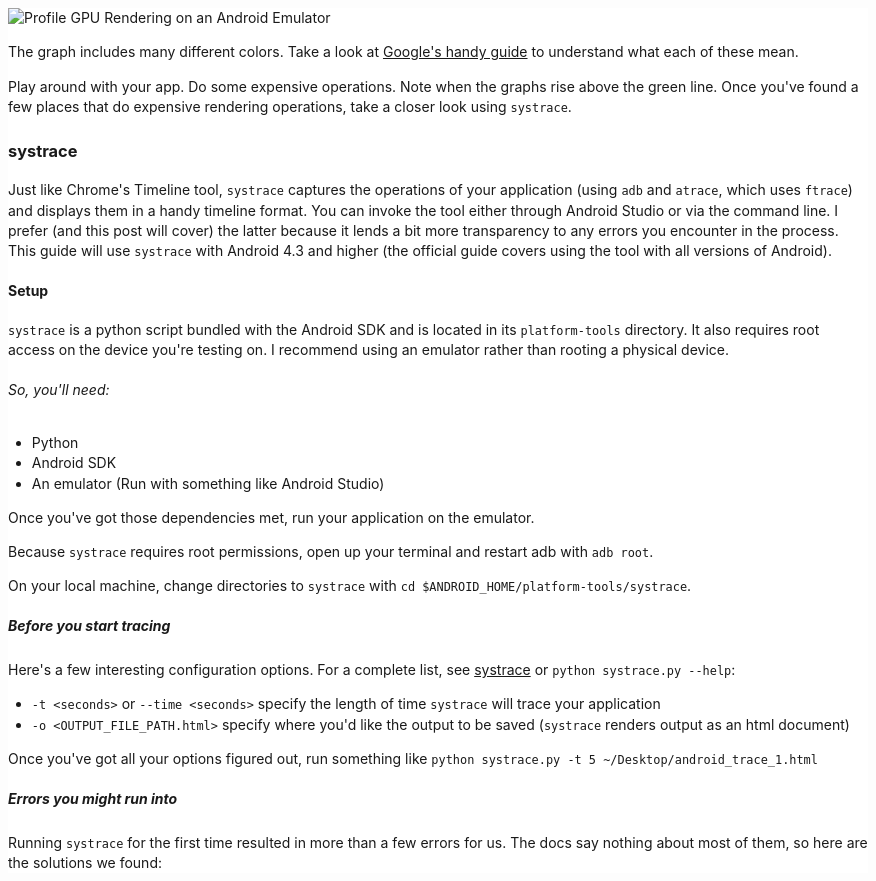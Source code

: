 ![Profile GPU Rendering on an Android Emulator](https://imgur.com/5RjmfF1.png)

The graph includes many different colors. Take a look at [Google's handy guide](https://developer.android.com/studio/profile/dev-options-rendering.html) to understand what each of these mean.

Play around with your app. Do some expensive operations. Note when the graphs rise above the green line. Once you've found a few places that do expensive rendering operations, take a closer look using `systrace`.

### systrace

Just like Chrome's Timeline tool, `systrace` captures the operations of your application (using `adb` and `atrace`, which uses `ftrace`) and displays them in a handy timeline format. You can invoke the tool either through Android Studio or via the command line. I prefer (and this post will cover) the latter because it lends a bit more transparency to any errors you encounter in the process. This guide will use `systrace` with Android 4.3 and higher (the official guide covers using the tool with all versions of Android).

#### Setup

`systrace` is a python script bundled with the Android SDK and is located in its `platform-tools` directory. It also requires root access on the device you're testing on. I recommend using an emulator rather than rooting a physical device.

###### So, you'll need:

- Python
- Android SDK
- An emulator (Run with something like Android Studio)

Once you've got those dependencies met, run your application on the emulator.

Because `systrace` requires root permissions, open up your terminal and restart adb with `adb root`.

On your local machine, change directories to `systrace` with `cd $ANDROID_HOME/platform-tools/systrace`.


##### Before you start tracing

Here's a few interesting configuration options. For a complete list, see [systrace](https://developer.android.com/studio/profile/systrace-commandline.html) or `python systrace.py --help`:

- `-t <seconds>` or `--time <seconds>` specify the length of time `systrace` will trace your application
- `-o <OUTPUT_FILE_PATH.html>` specify where you'd like the output to be saved (`systrace` renders output as an html document)

Once you've got all your options figured out, run something like `python systrace.py -t 5 ~/Desktop/android_trace_1.html`

##### Errors you might run into

Running `systrace` for the first time resulted in more than a few errors for us. The docs say nothing about most of them, so here are the solutions we found:
